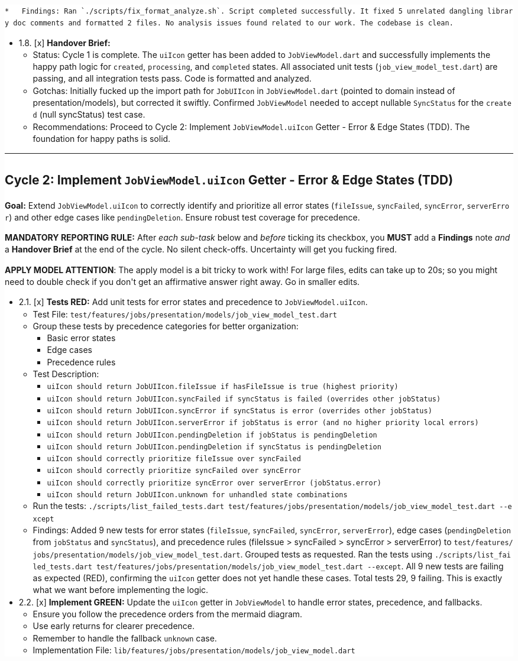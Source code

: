     *   Findings: Ran `./scripts/fix_format_analyze.sh`. Script completed successfully. It fixed 5 unrelated dangling library doc comments and formatted 2 files. No analysis issues found related to our work. The codebase is clean.
*   1.8. [x] **Handover Brief:**
    *   Status: Cycle 1 is complete. The `uiIcon` getter has been added to `JobViewModel.dart` and successfully implements the happy path logic for `created`, `processing`, and `completed` states. All associated unit tests (`job_view_model_test.dart`) are passing, and all integration tests pass. Code is formatted and analyzed.
    *   Gotchas: Initially fucked up the import path for `JobUIIcon` in `JobViewModel.dart` (pointed to domain instead of presentation/models), but corrected it swiftly. Confirmed `JobViewModel` needed to accept nullable `SyncStatus` for the `created` (null syncStatus) test case.
    *   Recommendations: Proceed to Cycle 2: Implement `JobViewModel.uiIcon` Getter - Error & Edge States (TDD). The foundation for happy paths is solid.

---

## Cycle 2: Implement `JobViewModel.uiIcon` Getter - Error & Edge States (TDD)

**Goal:** Extend `JobViewModel.uiIcon` to correctly identify and prioritize all error states (`fileIssue`, `syncFailed`, `syncError`, `serverError`) and other edge cases like `pendingDeletion`. Ensure robust test coverage for precedence.

**MANDATORY REPORTING RULE:** After *each sub-task* below and *before* ticking its checkbox, you **MUST** add a **Findings** note *and* a **Handover Brief** at the end of the cycle. No silent check-offs. Uncertainty will get you fucking fired.

**APPLY MODEL ATTENTION**: The apply model is a bit tricky to work with! For large files, edits can take up to 20s; so you might need to double check if you don't get an affirmative answer right away. Go in smaller edits.

*   2.1. [x] **Tests RED:** Add unit tests for error states and precedence to `JobViewModel.uiIcon`.
    *   Test File: `test/features/jobs/presentation/models/job_view_model_test.dart`
    *   Group these tests by precedence categories for better organization:
        *   Basic error states
        *   Edge cases
        *   Precedence rules
    *   Test Description:
        *   `uiIcon should return JobUIIcon.fileIssue if hasFileIssue is true (highest priority)`
        *   `uiIcon should return JobUIIcon.syncFailed if syncStatus is failed (overrides other jobStatus)`
        *   `uiIcon should return JobUIIcon.syncError if syncStatus is error (overrides other jobStatus)`
        *   `uiIcon should return JobUIIcon.serverError if jobStatus is error (and no higher priority local errors)`
        *   `uiIcon should return JobUIIcon.pendingDeletion if jobStatus is pendingDeletion`
        *   `uiIcon should return JobUIIcon.pendingDeletion if syncStatus is pendingDeletion`
        *   `uiIcon should correctly prioritize fileIssue over syncFailed`
        *   `uiIcon should correctly prioritize syncFailed over syncError`
        *   `uiIcon should correctly prioritize syncError over serverError (jobStatus.error)`
        *   `uiIcon should return JobUIIcon.unknown for unhandled state combinations`
    *   Run the tests: `./scripts/list_failed_tests.dart test/features/jobs/presentation/models/job_view_model_test.dart --except`
    *   Findings: Added 9 new tests for error states (`fileIssue`, `syncFailed`, `syncError`, `serverError`), edge cases (`pendingDeletion` from `jobStatus` and `syncStatus`), and precedence rules (fileIssue > syncFailed > syncError > serverError) to `test/features/jobs/presentation/models/job_view_model_test.dart`. Grouped tests as requested. Ran the tests using `./scripts/list_failed_tests.dart test/features/jobs/presentation/models/job_view_model_test.dart --except`. All 9 new tests are failing as expected (RED), confirming the `uiIcon` getter does not yet handle these cases. Total tests 29, 9 failing. This is exactly what we want before implementing the logic.
*   2.2. [x] **Implement GREEN:** Update the `uiIcon` getter in `JobViewModel` to handle error states, precedence, and fallbacks.
    *   Ensure you follow the precedence orders from the mermaid diagram.
    *   Use early returns for clearer precedence.
    *   Remember to handle the fallback `unknown` case.
    *   Implementation File: `lib/features/jobs/presentation/models/job_view_model.dart`